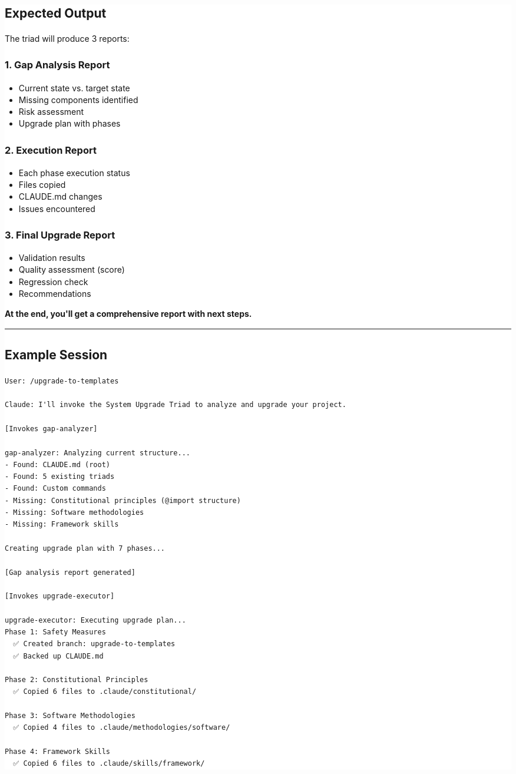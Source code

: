 
## Expected Output

The triad will produce 3 reports:

### 1. Gap Analysis Report
- Current state vs. target state
- Missing components identified
- Risk assessment
- Upgrade plan with phases

### 2. Execution Report
- Each phase execution status
- Files copied
- CLAUDE.md changes
- Issues encountered

### 3. Final Upgrade Report
- Validation results
- Quality assessment (score)
- Regression check
- Recommendations

**At the end, you'll get a comprehensive report with next steps.**

---

## Example Session

```
User: /upgrade-to-templates

Claude: I'll invoke the System Upgrade Triad to analyze and upgrade your project.

[Invokes gap-analyzer]

gap-analyzer: Analyzing current structure...
- Found: CLAUDE.md (root)
- Found: 5 existing triads
- Found: Custom commands
- Missing: Constitutional principles (@import structure)
- Missing: Software methodologies
- Missing: Framework skills

Creating upgrade plan with 7 phases...

[Gap analysis report generated]

[Invokes upgrade-executor]

upgrade-executor: Executing upgrade plan...
Phase 1: Safety Measures
  ✅ Created branch: upgrade-to-templates
  ✅ Backed up CLAUDE.md

Phase 2: Constitutional Principles
  ✅ Copied 6 files to .claude/constitutional/

Phase 3: Software Methodologies
  ✅ Copied 4 files to .claude/methodologies/software/

Phase 4: Framework Skills
  ✅ Copied 6 files to .claude/skills/framework/
```